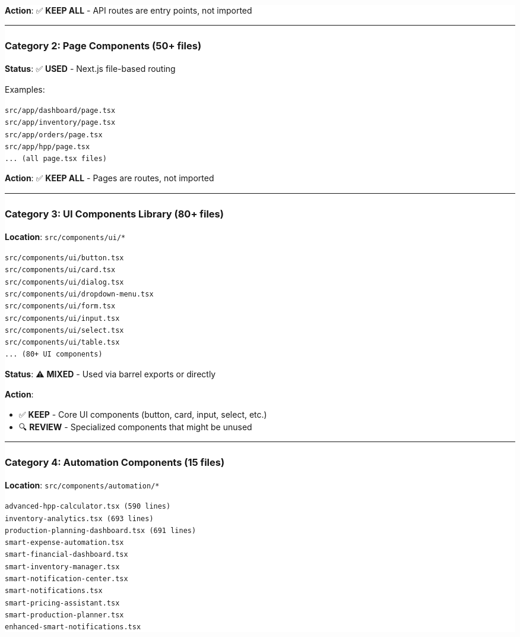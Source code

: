 **Action**: ✅ **KEEP ALL** - API routes are entry points, not imported

---

### Category 2: Page Components (50+ files)
**Status**: ✅ **USED** - Next.js file-based routing

Examples:
```
src/app/dashboard/page.tsx
src/app/inventory/page.tsx
src/app/orders/page.tsx
src/app/hpp/page.tsx
... (all page.tsx files)
```

**Action**: ✅ **KEEP ALL** - Pages are routes, not imported

---

### Category 3: UI Components Library (80+ files)
**Location**: `src/components/ui/*`

```
src/components/ui/button.tsx
src/components/ui/card.tsx
src/components/ui/dialog.tsx
src/components/ui/dropdown-menu.tsx
src/components/ui/form.tsx
src/components/ui/input.tsx
src/components/ui/select.tsx
src/components/ui/table.tsx
... (80+ UI components)
```

**Status**: ⚠️ **MIXED** - Used via barrel exports or directly

**Action**: 
- ✅ **KEEP** - Core UI components (button, card, input, select, etc.)
- 🔍 **REVIEW** - Specialized components that might be unused

---

### Category 4: Automation Components (15 files)
**Location**: `src/components/automation/*`

```
advanced-hpp-calculator.tsx (590 lines)
inventory-analytics.tsx (693 lines)
production-planning-dashboard.tsx (691 lines)
smart-expense-automation.tsx
smart-financial-dashboard.tsx
smart-inventory-manager.tsx
smart-notification-center.tsx
smart-notifications.tsx
smart-pricing-assistant.tsx
smart-production-planner.tsx
enhanced-smart-notifications.tsx
```
